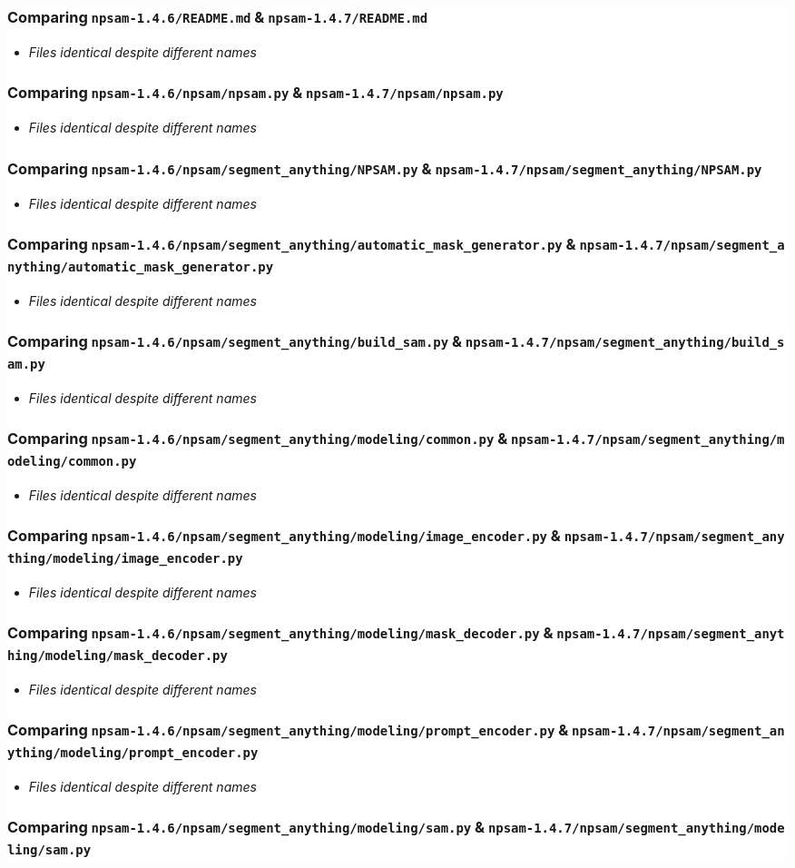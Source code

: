 ### Comparing `npsam-1.4.6/README.md` & `npsam-1.4.7/README.md`

 * *Files identical despite different names*

### Comparing `npsam-1.4.6/npsam/npsam.py` & `npsam-1.4.7/npsam/npsam.py`

 * *Files identical despite different names*

### Comparing `npsam-1.4.6/npsam/segment_anything/NPSAM.py` & `npsam-1.4.7/npsam/segment_anything/NPSAM.py`

 * *Files identical despite different names*

### Comparing `npsam-1.4.6/npsam/segment_anything/automatic_mask_generator.py` & `npsam-1.4.7/npsam/segment_anything/automatic_mask_generator.py`

 * *Files identical despite different names*

### Comparing `npsam-1.4.6/npsam/segment_anything/build_sam.py` & `npsam-1.4.7/npsam/segment_anything/build_sam.py`

 * *Files identical despite different names*

### Comparing `npsam-1.4.6/npsam/segment_anything/modeling/common.py` & `npsam-1.4.7/npsam/segment_anything/modeling/common.py`

 * *Files identical despite different names*

### Comparing `npsam-1.4.6/npsam/segment_anything/modeling/image_encoder.py` & `npsam-1.4.7/npsam/segment_anything/modeling/image_encoder.py`

 * *Files identical despite different names*

### Comparing `npsam-1.4.6/npsam/segment_anything/modeling/mask_decoder.py` & `npsam-1.4.7/npsam/segment_anything/modeling/mask_decoder.py`

 * *Files identical despite different names*

### Comparing `npsam-1.4.6/npsam/segment_anything/modeling/prompt_encoder.py` & `npsam-1.4.7/npsam/segment_anything/modeling/prompt_encoder.py`

 * *Files identical despite different names*

### Comparing `npsam-1.4.6/npsam/segment_anything/modeling/sam.py` & `npsam-1.4.7/npsam/segment_anything/modeling/sam.py`
